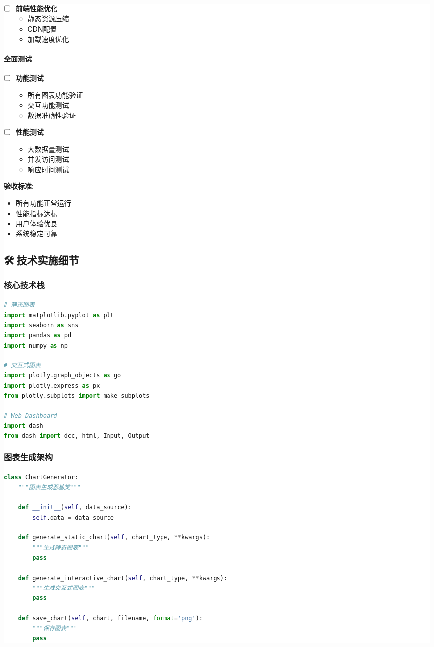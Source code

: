 - [ ] **前端性能优化**
  - 静态资源压缩
  - CDN配置
  - 加载速度优化

#### 全面测试
- [ ] **功能测试**
  - 所有图表功能验证
  - 交互功能测试
  - 数据准确性验证

- [ ] **性能测试**
  - 大数据量测试
  - 并发访问测试
  - 响应时间测试

**验收标准**:
- 所有功能正常运行
- 性能指标达标
- 用户体验优良
- 系统稳定可靠

## 🛠️ 技术实施细节

### 核心技术栈
```python
# 静态图表
import matplotlib.pyplot as plt
import seaborn as sns
import pandas as pd
import numpy as np

# 交互式图表
import plotly.graph_objects as go
import plotly.express as px
from plotly.subplots import make_subplots

# Web Dashboard
import dash
from dash import dcc, html, Input, Output
```

### 图表生成架构
```python
class ChartGenerator:
    """图表生成器基类"""
    
    def __init__(self, data_source):
        self.data = data_source
    
    def generate_static_chart(self, chart_type, **kwargs):
        """生成静态图表"""
        pass
    
    def generate_interactive_chart(self, chart_type, **kwargs):
        """生成交互式图表"""
        pass
    
    def save_chart(self, chart, filename, format='png'):
        """保存图表"""
        pass
```
